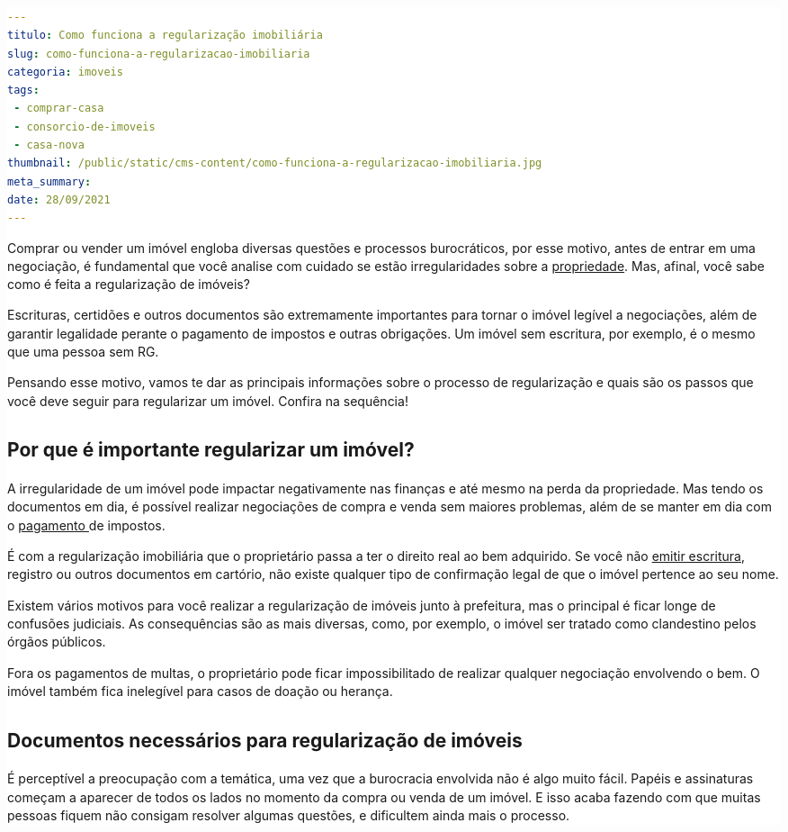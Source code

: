 ```yaml
---
titulo: Como funciona a regularização imobiliária
slug: como-funciona-a-regularizacao-imobiliaria
categoria: imoveis
tags:
 - comprar-casa
 - consorcio-de-imoveis
 - casa-nova
thumbnail: /public/static/cms-content/como-funciona-a-regularizacao-imobiliaria.jpg
meta_summary: 
date: 28/09/2021
---
```

Comprar ou vender um imóvel engloba diversas questões e processos burocráticos, por esse motivo, antes de entrar em uma negociação, é fundamental que você analise com cuidado se estão irregularidades sobre a [propriedade](https://www.embracon.com.br/blog/consorcio-pode-transformar-o-sonho-de-ter-seu-proprio-apartamento-uma-realidade). Mas, afinal, você sabe como é feita a regularização de imóveis?

Escrituras, certidões e outros documentos são extremamente importantes para tornar o imóvel legível a negociações, além de garantir legalidade perante o pagamento de impostos e outras obrigações. Um imóvel sem escritura, por exemplo, é o mesmo que uma pessoa sem RG.

Pensando esse motivo, vamos te dar as principais informações sobre o processo de regularização e quais são os passos que você deve seguir para regularizar um imóvel. Confira na sequência!

Por que é importante regularizar um imóvel?
-------------------------------------------

A irregularidade de um imóvel pode impactar negativamente nas finanças e até mesmo na perda da propriedade. Mas tendo os documentos em dia, é possível realizar negociações de compra e venda sem maiores problemas, além de se manter em dia com o [pagamento ](https://www.embracon.com.br/blog/entenda-o-pagamento-do-bem-no-consorcio)de impostos.

É com a regularização imobiliária que o proprietário passa a ter o direito real ao bem adquirido. Se você não [emitir escritura](https://www.embracon.com.br/blog/escritura-de-imovel-o-que-eu-preciso-saber-sobre-o-tema), registro ou outros documentos em cartório, não existe qualquer tipo de confirmação legal de que o imóvel pertence ao seu nome.

Existem vários motivos para você realizar a regularização de imóveis junto à prefeitura, mas o principal é ficar longe de confusões judiciais. As consequências são as mais diversas, como, por exemplo, o imóvel ser tratado como clandestino pelos órgãos públicos.

Fora os pagamentos de multas, o proprietário pode ficar impossibilitado de realizar qualquer negociação envolvendo o bem. O imóvel também fica inelegível para casos de doação ou herança.

Documentos necessários para regularização de imóveis
----------------------------------------------------

É perceptível a preocupação com a temática, uma vez que a burocracia envolvida não é algo muito fácil. Papéis e assinaturas começam a aparecer de todos os lados no momento da compra ou venda de um imóvel. E isso acaba fazendo com que muitas pessoas fiquem não consigam resolver algumas questões, e dificultem ainda mais o processo.
